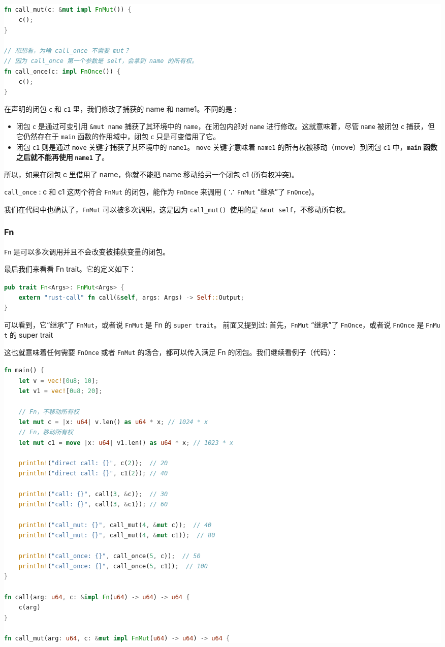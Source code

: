 ```rust
fn call_mut(c: &mut impl FnMut()) {
    c();
}

// 想想看，为啥 call_once 不需要 mut？
// 因为 call_once 第一个参数是 self，会拿到 name 的所有权。
fn call_once(c: impl FnOnce()) {
    c();
}
```

在声明的闭包 `c` 和 `c1` 里，我们修改了捕获的 name 和 name1。不同的是 : 
 - 闭包 `c` 是通过可变引用  `&mut name` 捕获了其环境中的 `name`，在闭包内部对 `name` 进行修改。这就意味着，尽管 `name` 被闭包 `c` 捕获，但它仍然存在于 `main` 函数的作用域中，闭包 `c` 只是可变借用了它。
 - 闭包 `c1` 则是通过 `move` 关键字捕获了其环境中的 `name1`。 `move` 关键字意味着 `name1` 的所有权被移动（move）到闭包 `c1` 中，**`main` 函数之后就不能再使用 `name1` 了**。

所以，如果在闭包 c 里借用了 name，你就不能把 name 移动给另一个闭包 c1 (所有权冲突)。

`call_once` : c 和 c1 这两个符合 `FnMut` 的闭包，能作为 `FnOnce` 来调用 ( ∵ `FnMut` “继承”了 `FnOnce`)。

我们在代码中也确认了，`FnMut` 可以被多次调用，这是因为 `call_mut() `使用的是 `&mut self`，不移动所有权。

### Fn

`Fn` 是可以多次调用并且不会改变被捕获变量的闭包。

最后我们来看看 Fn trait。它的定义如下：

```rust
pub trait Fn<Args>: FnMut<Args> {
    extern "rust-call" fn call(&self, args: Args) -> Self::Output;
}
```

可以看到，它“继承”了 `FnMut`，或者说 `FnMut` 是 Fn 的 `super trait`。
前面又提到过: 首先，`FnMut` “继承”了 `FnOnce`，或者说 `FnOnce` 是 `FnMut` 的 super trait

这也就意味着任何需要 `FnOnce` 或者 `FnMut` 的场合，都可以传入满足 Fn 的闭包。我们继续看例子（代码）：

```rust
fn main() {
    let v = vec![0u8; 10];
    let v1 = vec![0u8; 20];

    // Fn，不移动所有权
    let mut c = |x: u64| v.len() as u64 * x; // 1024 * x
    // Fn，移动所有权
    let mut c1 = move |x: u64| v1.len() as u64 * x; // 1023 * x

    println!("direct call: {}", c(2));  // 20
    println!("direct call: {}", c1(2)); // 40

    println!("call: {}", call(3, &c));  // 30
    println!("call: {}", call(3, &c1)); // 60

    println!("call_mut: {}", call_mut(4, &mut c));  // 40
    println!("call_mut: {}", call_mut(4, &mut c1));  // 80

    println!("call_once: {}", call_once(5, c));  // 50
    println!("call_once: {}", call_once(5, c1));  // 100
}

fn call(arg: u64, c: &impl Fn(u64) -> u64) -> u64 {
    c(arg)
}

fn call_mut(arg: u64, c: &mut impl FnMut(u64) -> u64) -> u64 {
```